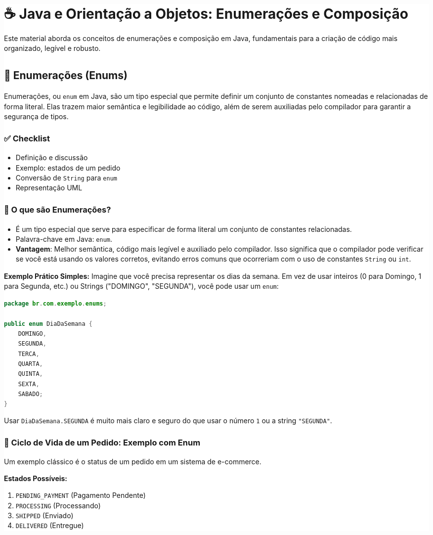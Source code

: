 # ☕ Java e Orientação a Objetos: Enumerações e Composição

Este material aborda os conceitos de enumerações e composição em Java, fundamentais para a criação de código mais organizado, legível e robusto.

## 📜 Enumerações (Enums)

Enumerações, ou `enum` em Java, são um tipo especial que permite definir um conjunto de constantes nomeadas e relacionadas de forma literal. Elas trazem maior semântica e legibilidade ao código, além de serem auxiliadas pelo compilador para garantir a segurança de tipos.

### ✅ Checklist
- Definição e discussão
- Exemplo: estados de um pedido
- Conversão de `String` para `enum`
- Representação UML

### 🎯 O que são Enumerações?
- É um tipo especial que serve para especificar de forma literal um conjunto de constantes relacionadas.
- Palavra-chave em Java: `enum`.
- **Vantagem**: Melhor semântica, código mais legível e auxiliado pelo compilador. Isso significa que o compilador pode verificar se você está usando os valores corretos, evitando erros comuns que ocorreriam com o uso de constantes `String` ou `int`.

**Exemplo Prático Simples:**
Imagine que você precisa representar os dias da semana. Em vez de usar inteiros (0 para Domingo, 1 para Segunda, etc.) ou Strings ("DOMINGO", "SEGUNDA"), você pode usar um `enum`:

```java
package br.com.exemplo.enums;

public enum DiaDaSemana {
    DOMINGO,
    SEGUNDA,
    TERCA,
    QUARTA,
    QUINTA,
    SEXTA,
    SABADO;
}
```
Usar `DiaDaSemana.SEGUNDA` é muito mais claro e seguro do que usar o número `1` ou a string `"SEGUNDA"`.

### 🔄 Ciclo de Vida de um Pedido: Exemplo com Enum
Um exemplo clássico é o status de um pedido em um sistema de e-commerce.

**Estados Possíveis:**
1.  `PENDING_PAYMENT` (Pagamento Pendente)
2.  `PROCESSING` (Processando)
3.  `SHIPPED` (Enviado)
4.  `DELIVERED` (Entregue)
